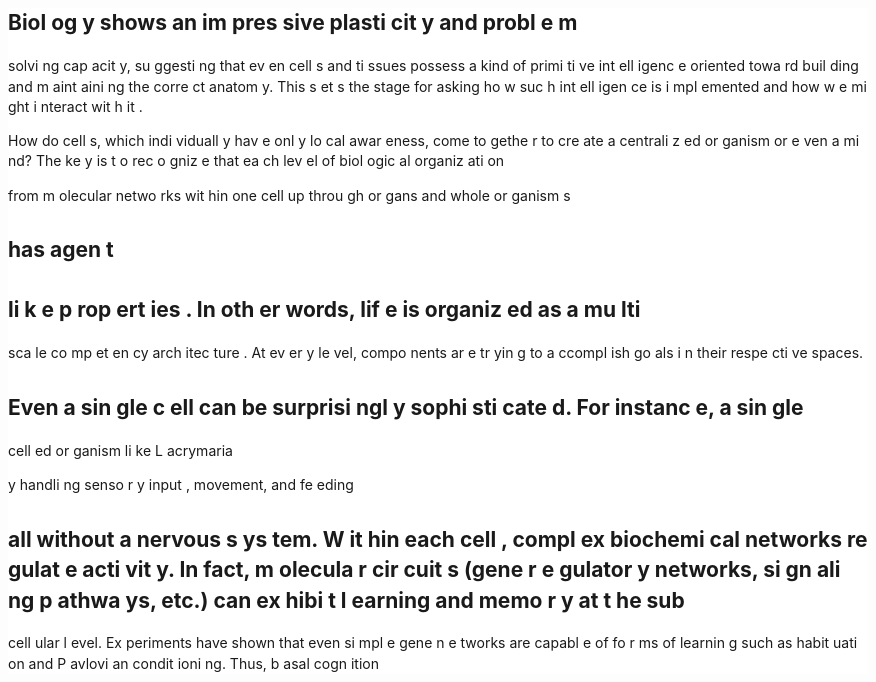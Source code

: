 
Biol og y shows an im pres sive plasti cit y and probl e m
-
solvi ng cap acit y, su ggesti ng that ev en cell s 
and ti ssues possess a kind of primi ti ve int ell igenc e oriented towa rd buil ding and m aint aini ng the 
corre ct anatom y. This s et s the stage for asking ho w suc
h int ell igen ce is i mpl emented and how w e 
mi ght i nteract wit h it .
 
 

 
 
How do cell s, which indi viduall y hav e onl y lo cal awar eness, come to gethe r to cre ate a 
centrali z ed or ganism  or e ven a mi nd?  The ke y is t o rec
o gniz e that ea ch lev el of biol ogic al 
organiz ati on 

 
from m olecular netwo rks wit hin one cell  up throu gh or gans and whole or ganism s 

 
has 
agen t
-
li k e p rop ert ies
. In oth er words, lif e is organiz ed as a 
mu lti
-
sca le co mp et en cy 
arch itec ture
. At ev er y le vel, compo
nents ar e tr yin g to a ccompl ish go als i n their respe cti ve 
spaces.
 
Even a sin gle c ell  can be surprisi ngl y sophi sti cate d. For instanc e, a sin gle
-
cell ed or ganism  li ke 
L acrymaria
 

y 
handli ng senso r y input , movement, and fe eding 

 
all  without  a nervous s ys tem. W it hin each cell , 
compl ex  biochemi cal networks re gulat e acti vit y. In fact, m olecula r cir cuit s (gene r e gulator y 
networks, si gn ali ng p athwa ys, etc.) can ex hibi t l earning and memo
r y at t he sub
-
cell ular l evel. 
Ex periments have shown that even si mpl e gene n e tworks are capabl e of fo r ms of learnin g such 
as habit uati on and P avlovi an condit ioni ng. Thus, 
b asal  cogn ition
 